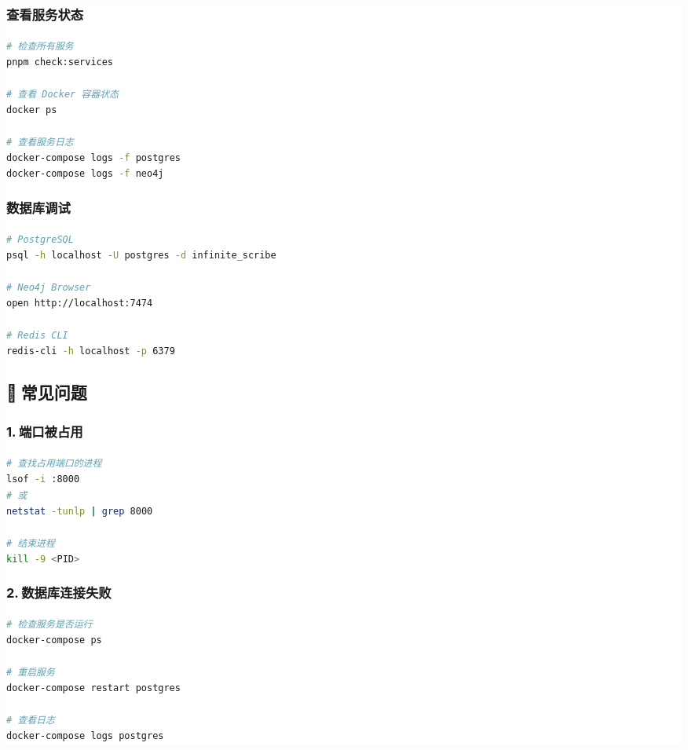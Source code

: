 ### 查看服务状态

```bash
# 检查所有服务
pnpm check:services

# 查看 Docker 容器状态
docker ps

# 查看服务日志
docker-compose logs -f postgres
docker-compose logs -f neo4j
```

### 数据库调试

```bash
# PostgreSQL
psql -h localhost -U postgres -d infinite_scribe

# Neo4j Browser
open http://localhost:7474

# Redis CLI
redis-cli -h localhost -p 6379
```

## 🚨 常见问题

### 1. 端口被占用

```bash
# 查找占用端口的进程
lsof -i :8000
# 或
netstat -tunlp | grep 8000

# 结束进程
kill -9 <PID>
```

### 2. 数据库连接失败

```bash
# 检查服务是否运行
docker-compose ps

# 重启服务
docker-compose restart postgres

# 查看日志
docker-compose logs postgres
```
